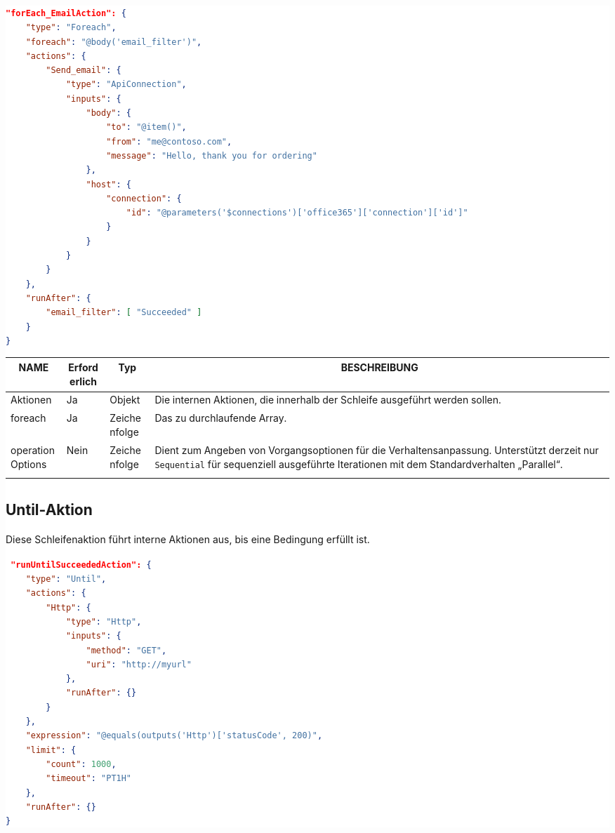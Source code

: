 ```json
"forEach_EmailAction": {
    "type": "Foreach",
    "foreach": "@body('email_filter')",
    "actions": {
        "Send_email": {
            "type": "ApiConnection",
            "inputs": {
                "body": {
                    "to": "@item()",
                    "from": "me@contoso.com",
                    "message": "Hello, thank you for ordering"
                },
                "host": {
                    "connection": {
                        "id": "@parameters('$connections')['office365']['connection']['id']"
                    }
                }
            }
        }
    },
    "runAfter": {
        "email_filter": [ "Succeeded" ]
    }
}
```

| NAME | Erforderlich | Typ | BESCHREIBUNG | 
| ---- | -------- | ---- | ----------- | 
| Aktionen | Ja | Objekt | Die internen Aktionen, die innerhalb der Schleife ausgeführt werden sollen. | 
| foreach | Ja | Zeichenfolge | Das zu durchlaufende Array. | 
| operationOptions | Nein  | Zeichenfolge | Dient zum Angeben von Vorgangsoptionen für die Verhaltensanpassung. Unterstützt derzeit nur `Sequential` für sequenziell ausgeführte Iterationen mit dem Standardverhalten „Parallel“. |
||||| 

## <a name="until-action"></a>Until-Aktion

Diese Schleifenaktion führt interne Aktionen aus, bis eine Bedingung erfüllt ist.

```json
 "runUntilSucceededAction": {
    "type": "Until",
    "actions": {
        "Http": {
            "type": "Http",
            "inputs": {
                "method": "GET",
                "uri": "http://myurl"
            },
            "runAfter": {}
        }
    },
    "expression": "@equals(outputs('Http')['statusCode', 200)",
    "limit": {
        "count": 1000,
        "timeout": "PT1H"
    },
    "runAfter": {}
}
```
